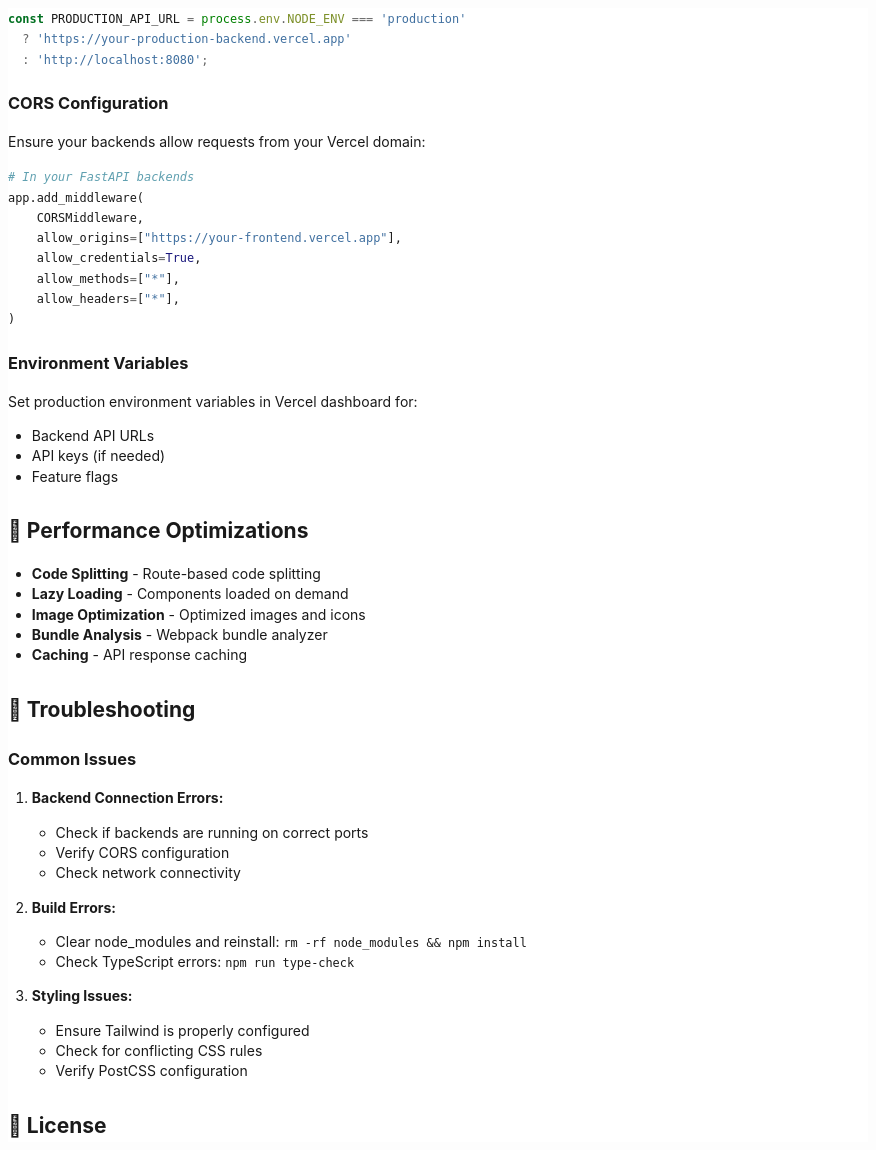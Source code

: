 ```typescript
const PRODUCTION_API_URL = process.env.NODE_ENV === 'production' 
  ? 'https://your-production-backend.vercel.app' 
  : 'http://localhost:8080';
```

### CORS Configuration
Ensure your backends allow requests from your Vercel domain:

```python
# In your FastAPI backends
app.add_middleware(
    CORSMiddleware,
    allow_origins=["https://your-frontend.vercel.app"],
    allow_credentials=True,
    allow_methods=["*"],
    allow_headers=["*"],
)
```

### Environment Variables
Set production environment variables in Vercel dashboard for:
- Backend API URLs
- API keys (if needed)
- Feature flags

## 🎯 Performance Optimizations

- **Code Splitting** - Route-based code splitting
- **Lazy Loading** - Components loaded on demand
- **Image Optimization** - Optimized images and icons
- **Bundle Analysis** - Webpack bundle analyzer
- **Caching** - API response caching

## 🐛 Troubleshooting

### Common Issues

1. **Backend Connection Errors:**
   - Check if backends are running on correct ports
   - Verify CORS configuration
   - Check network connectivity

2. **Build Errors:**
   - Clear node_modules and reinstall: `rm -rf node_modules && npm install`
   - Check TypeScript errors: `npm run type-check`

3. **Styling Issues:**
   - Ensure Tailwind is properly configured
   - Check for conflicting CSS rules
   - Verify PostCSS configuration

## 📄 License
